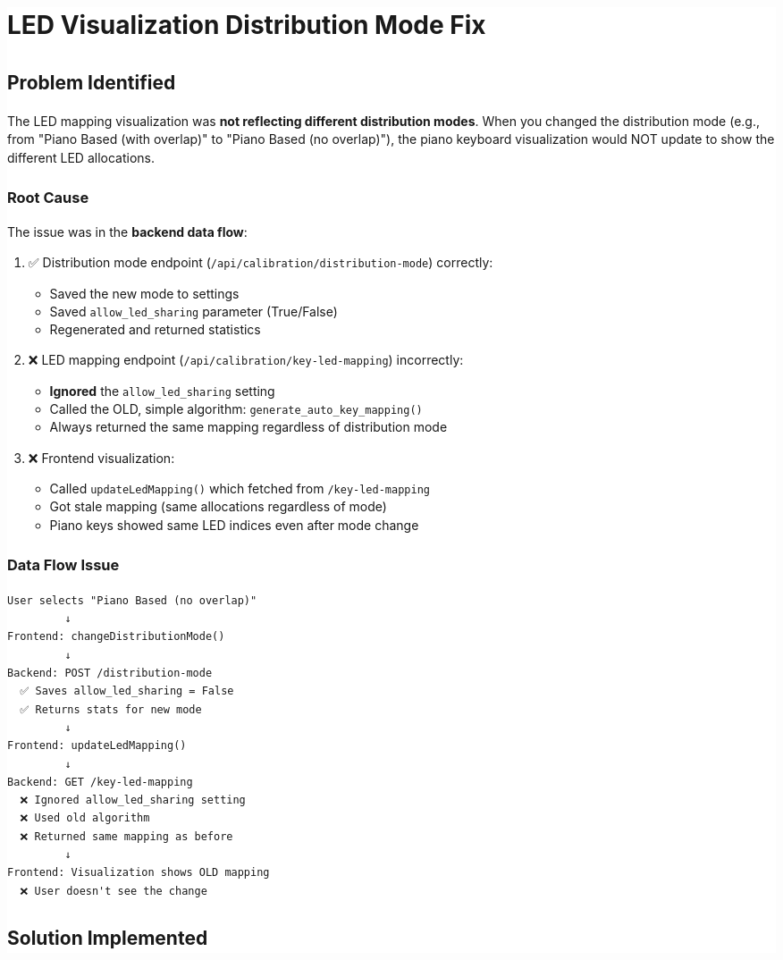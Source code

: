 # LED Visualization Distribution Mode Fix

## Problem Identified

The LED mapping visualization was **not reflecting different distribution modes**. When you changed the distribution mode (e.g., from "Piano Based (with overlap)" to "Piano Based (no overlap)"), the piano keyboard visualization would NOT update to show the different LED allocations.

### Root Cause

The issue was in the **backend data flow**:

1. ✅ Distribution mode endpoint (`/api/calibration/distribution-mode`) correctly:
   - Saved the new mode to settings
   - Saved `allow_led_sharing` parameter (True/False)
   - Regenerated and returned statistics

2. ❌ LED mapping endpoint (`/api/calibration/key-led-mapping`) incorrectly:
   - **Ignored** the `allow_led_sharing` setting
   - Called the OLD, simple algorithm: `generate_auto_key_mapping()`
   - Always returned the same mapping regardless of distribution mode

3. ❌ Frontend visualization:
   - Called `updateLedMapping()` which fetched from `/key-led-mapping`
   - Got stale mapping (same allocations regardless of mode)
   - Piano keys showed same LED indices even after mode change

### Data Flow Issue

```
User selects "Piano Based (no overlap)"
         ↓
Frontend: changeDistributionMode()
         ↓
Backend: POST /distribution-mode
  ✅ Saves allow_led_sharing = False
  ✅ Returns stats for new mode
         ↓
Frontend: updateLedMapping()
         ↓
Backend: GET /key-led-mapping
  ❌ Ignored allow_led_sharing setting
  ❌ Used old algorithm
  ❌ Returned same mapping as before
         ↓
Frontend: Visualization shows OLD mapping
  ❌ User doesn't see the change
```

## Solution Implemented
